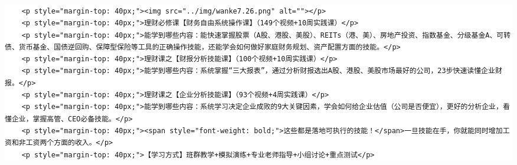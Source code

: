 		<p style="margin-top: 40px;"><img src="../img/wanke7.26.png" alt=""></p>
		<p style="margin-top: 40px;">理财必修课【财务自由系统操作课】（149个视频+10周实践课）</p>
		<p style="margin-top: 40px;">能学到哪些内容：能快速掌握股票（A股、港股、美股）、REITs（港、美）、房地产投资、指数基金、分级基金A、可转债、货币基金、国债逆回购、保障型保险等工具的正确操作技能，还能学会如何做好家庭财务规划、资产配置方面的技能。</p>
		<p style="margin-top: 40px;">理财课之【财报分析技能课】（100个视频+10周实践课）</p>
		<p style="margin-top: 40px;">能学到哪些内容：系统掌握“三大报表”，通过分析财报选出A股、港股、美股市场最好的公司，23步快速读懂企业财报。</p>
		<p style="margin-top: 40px;">理财课之【企业分析技能课】（93个视频+4周实践课）</p>
		<p style="margin-top: 40px;">能学到哪些内容：系统学习决定企业成败的9大关键因素，学会如何给企业估值（公司是否便宜），更好的分析企业，看懂企业，掌握高管、CEO必备技能。</p>
		<p style="margin-top: 40px;"><span style="font-weight: bold;">这些都是落地可执行的技能！</span>一旦技能在手，你就能同时增加工资和非工资两个方面的收入。</p>
		<p style="margin-top: 40px;">【学习方式】班群教学+模拟演练+专业老师指导+小组讨论+重点测试</p>